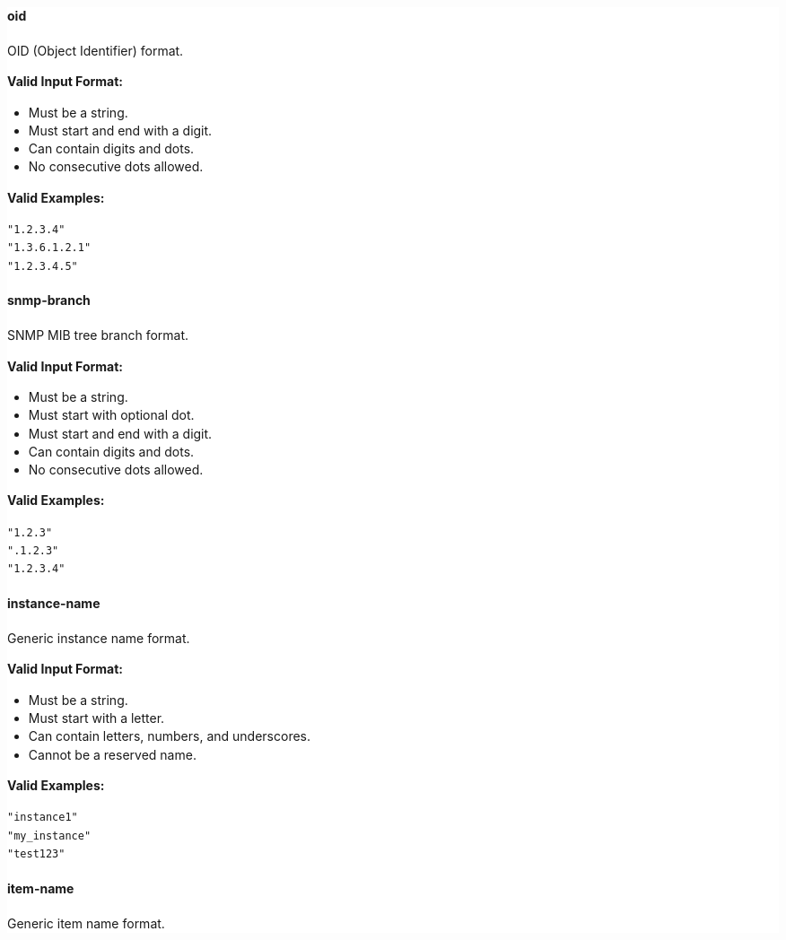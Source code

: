#### oid

OID (Object Identifier) format.

**Valid Input Format:**
- Must be a string.
- Must start and end with a digit.
- Can contain digits and dots.
- No consecutive dots allowed.

**Valid Examples:**

```
"1.2.3.4"
"1.3.6.1.2.1"
"1.2.3.4.5"
```

#### snmp-branch

SNMP MIB tree branch format.

**Valid Input Format:**
- Must be a string.
- Must start with optional dot.
- Must start and end with a digit.
- Can contain digits and dots.
- No consecutive dots allowed.

**Valid Examples:**

```
"1.2.3"
".1.2.3"
"1.2.3.4"
```

#### instance-name

Generic instance name format.

**Valid Input Format:**
- Must be a string.
- Must start with a letter.
- Can contain letters, numbers, and underscores.
- Cannot be a reserved name.

**Valid Examples:**

```
"instance1"
"my_instance"
"test123"
```

#### item-name

Generic item name format.
